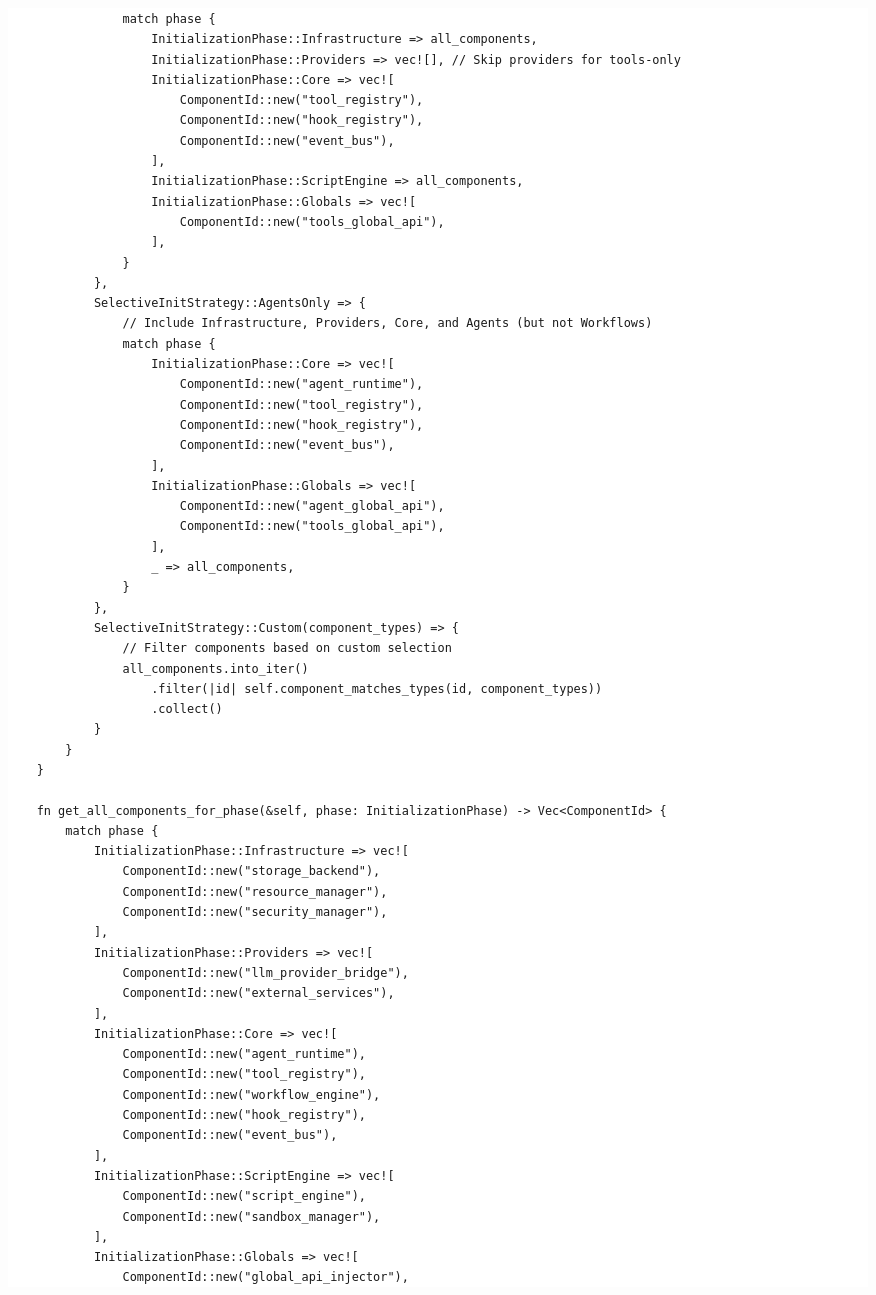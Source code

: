 ```
                match phase {
                    InitializationPhase::Infrastructure => all_components,
                    InitializationPhase::Providers => vec![], // Skip providers for tools-only
                    InitializationPhase::Core => vec![
                        ComponentId::new("tool_registry"),
                        ComponentId::new("hook_registry"),
                        ComponentId::new("event_bus"),
                    ],
                    InitializationPhase::ScriptEngine => all_components,
                    InitializationPhase::Globals => vec![
                        ComponentId::new("tools_global_api"),
                    ],
                }
            },
            SelectiveInitStrategy::AgentsOnly => {
                // Include Infrastructure, Providers, Core, and Agents (but not Workflows)
                match phase {
                    InitializationPhase::Core => vec![
                        ComponentId::new("agent_runtime"),
                        ComponentId::new("tool_registry"),
                        ComponentId::new("hook_registry"),
                        ComponentId::new("event_bus"),
                    ],
                    InitializationPhase::Globals => vec![
                        ComponentId::new("agent_global_api"),
                        ComponentId::new("tools_global_api"),
                    ],
                    _ => all_components,
                }
            },
            SelectiveInitStrategy::Custom(component_types) => {
                // Filter components based on custom selection
                all_components.into_iter()
                    .filter(|id| self.component_matches_types(id, component_types))
                    .collect()
            }
        }
    }
    
    fn get_all_components_for_phase(&self, phase: InitializationPhase) -> Vec<ComponentId> {
        match phase {
            InitializationPhase::Infrastructure => vec![
                ComponentId::new("storage_backend"),
                ComponentId::new("resource_manager"),
                ComponentId::new("security_manager"),
            ],
            InitializationPhase::Providers => vec![
                ComponentId::new("llm_provider_bridge"),
                ComponentId::new("external_services"),
            ],
            InitializationPhase::Core => vec![
                ComponentId::new("agent_runtime"),
                ComponentId::new("tool_registry"),
                ComponentId::new("workflow_engine"),
                ComponentId::new("hook_registry"),
                ComponentId::new("event_bus"),
            ],
            InitializationPhase::ScriptEngine => vec![
                ComponentId::new("script_engine"),
                ComponentId::new("sandbox_manager"),
            ],
            InitializationPhase::Globals => vec![
                ComponentId::new("global_api_injector"),
```